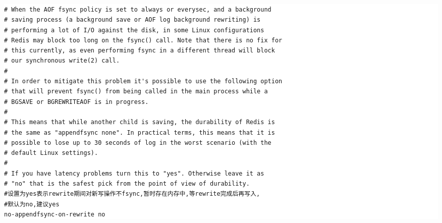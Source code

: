 	# When the AOF fsync policy is set to always or everysec, and a background
	# saving process (a background save or AOF log background rewriting) is
	# performing a lot of I/O against the disk, in some Linux configurations
	# Redis may block too long on the fsync() call. Note that there is no fix for
	# this currently, as even performing fsync in a different thread will block
	# our synchronous write(2) call.
	#
	# In order to mitigate this problem it's possible to use the following option
	# that will prevent fsync() from being called in the main process while a
	# BGSAVE or BGREWRITEAOF is in progress.
	#
	# This means that while another child is saving, the durability of Redis is
	# the same as "appendfsync none". In practical terms, this means that it is
	# possible to lose up to 30 seconds of log in the worst scenario (with the
	# default Linux settings).
	#
	# If you have latency problems turn this to "yes". Otherwise leave it as
	# "no" that is the safest pick from the point of view of durability.
	#设置为yes表示rewrite期间对新写操作不fsync,暂时存在内存中,等rewrite完成后再写入,
	#默认为no,建议yes
	no-appendfsync-on-rewrite no
	